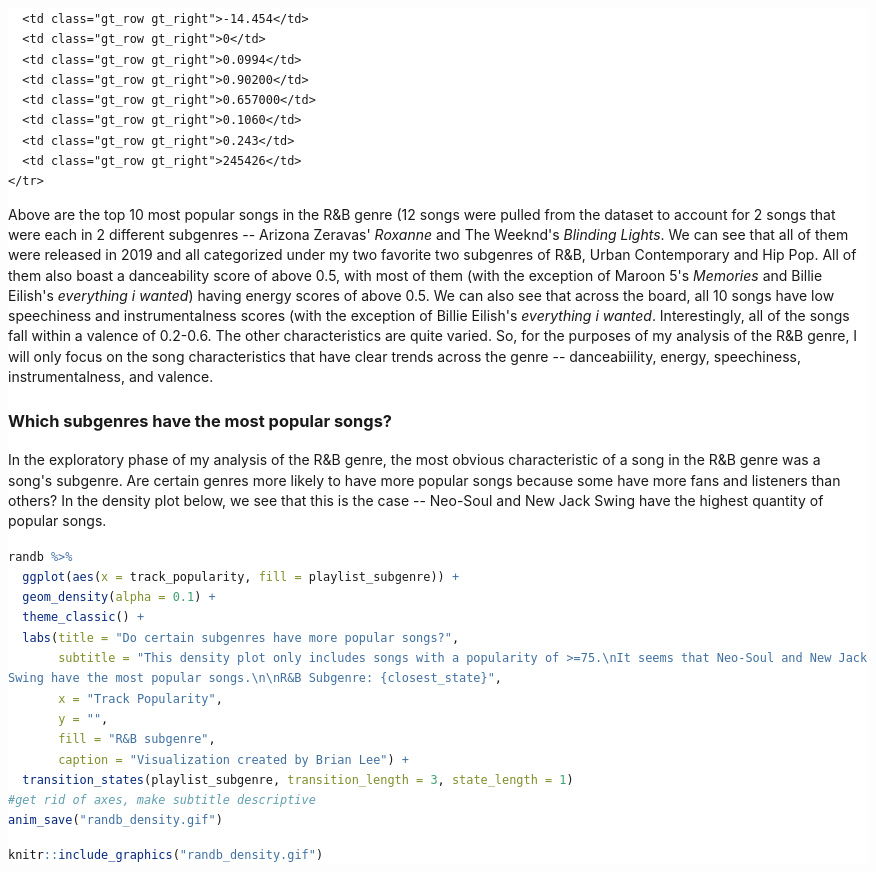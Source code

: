       <td class="gt_row gt_right">-14.454</td>
      <td class="gt_row gt_right">0</td>
      <td class="gt_row gt_right">0.0994</td>
      <td class="gt_row gt_right">0.90200</td>
      <td class="gt_row gt_right">0.657000</td>
      <td class="gt_row gt_right">0.1060</td>
      <td class="gt_row gt_right">0.243</td>
      <td class="gt_row gt_right">245426</td>
    </tr>
  </tbody>
  
  
</table></div>

Above are the top 10 most popular songs in the R&B genre (12 songs were pulled from the dataset to account for 2 songs that were each in 2 different subgenres -- Arizona Zeravas' *Roxanne* and The Weeknd's *Blinding Lights*. We can see that all of them were released in 2019 and all categorized under my two favorite two subgenres of R&B, Urban Contemporary and Hip Pop. All of them also boast a danceability score of above 0.5, with most of them (with the exception of Maroon 5's *Memories* and Billie Eilish's *everything i wanted*) having energy scores of above 0.5. We can also see that across the board, all 10 songs have low speechiness and instrumentalness scores (with the exception of Billie Eilish's *everything i wanted*. Interestingly, all of the songs fall within a valence of 0.2-0.6. The other characteristics are quite varied. So, for the purposes of my analysis of the R&B genre, I will only focus on the song characteristics that have clear trends across the genre -- danceabiility, energy, speechiness, instrumentalness, and valence.

### Which subgenres have the most popular songs?

In the exploratory phase of my analysis of the R&B genre, the most obvious characteristic of a song in the R&B genre was a song's subgenre. Are certain genres more likely to have more popular songs because some have more fans and listeners than others? In the density plot below, we see that this is the case -- Neo-Soul and New Jack Swing have the highest quantity of popular songs. 


```r
randb %>% 
  ggplot(aes(x = track_popularity, fill = playlist_subgenre)) +
  geom_density(alpha = 0.1) +
  theme_classic() +
  labs(title = "Do certain subgenres have more popular songs?",
       subtitle = "This density plot only includes songs with a popularity of >=75.\nIt seems that Neo-Soul and New Jack Swing have the most popular songs.\n\nR&B Subgenre: {closest_state}",
       x = "Track Popularity",
       y = "",
       fill = "R&B subgenre",
       caption = "Visualization created by Brian Lee") +
  transition_states(playlist_subgenre, transition_length = 3, state_length = 1)
#get rid of axes, make subtitle descriptive
anim_save("randb_density.gif")
```


```r
knitr::include_graphics("randb_density.gif")
```
